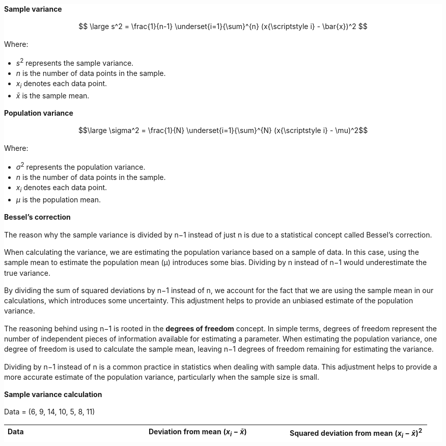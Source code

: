 **Sample variance**

$$
\large s^2 = \frac{1}{n-1} \underset{i=1}{\sum}^{n} (x{\scriptstyle i} - \bar{x})^2
$$

Where:

-   *s*<sup>2</sup> represents the sample variance.
-   *n* is the number of data points in the sample.
-   *x*<sub>*i*</sub> denotes each data point.
-   *x̄* is the sample mean.

**Population variance**

$$\large \sigma^2 = \frac{1}{N} \underset{i=1}{\sum}^{N}  (x{\scriptstyle i} - \mu)^2$$

Where:

-   *σ*<sup>2</sup> represents the population variance.
-   *n* is the number of data points in the sample.
-   *x*<sub>*i*</sub> denotes each data point.
-   *μ* is the population mean.

**Bessel’s correction**

The reason why the sample variance is divided by n−1 instead of just n
is due to a statistical concept called Bessel’s correction.

When calculating the variance, we are estimating the population variance
based on a sample of data. In this case, using the sample mean to
estimate the population mean (μ) introduces some bias. Dividing by n
instead of n−1 would underestimate the true variance.

By dividing the sum of squared deviations by n−1 instead of n, we
account for the fact that we are using the sample mean in our
calculations, which introduces some uncertainty. This adjustment helps
to provide an unbiased estimate of the population variance.

The reasoning behind using n−1 is rooted in the **degrees of freedom**
concept. In simple terms, degrees of freedom represent the number of
independent pieces of information available for estimating a parameter.
When estimating the population variance, one degree of freedom is used
to calculate the sample mean, leaving n−1 degrees of freedom remaining
for estimating the variance.

Dividing by n−1 instead of n is a common practice in statistics when
dealing with sample data. This adjustment helps to provide a more
accurate estimate of the population variance, particularly when the
sample size is small.

**Sample variance calculation**

Data = (6, 9, 14, 10, 5, 8, 11)

<table>
<colgroup>
<col style="width: 33%" />
<col style="width: 33%" />
<col style="width: 33%" />
</colgroup>
<thead>
<tr>
<th style="text-align: left;">Data</th>
<th style="text-align: left;">Deviation from mean <span
class="math inline">(<em>x</em><sub><em>i</em></sub> − <em>x̄</em>)</span></th>
<th style="text-align: left;">Squared deviation from mean <span
class="math inline">(<em>x</em><sub><em>i</em></sub> − <em>x̄</em>)<sup>2</sup></span></th>
</tr>
</thead>
<tbody>